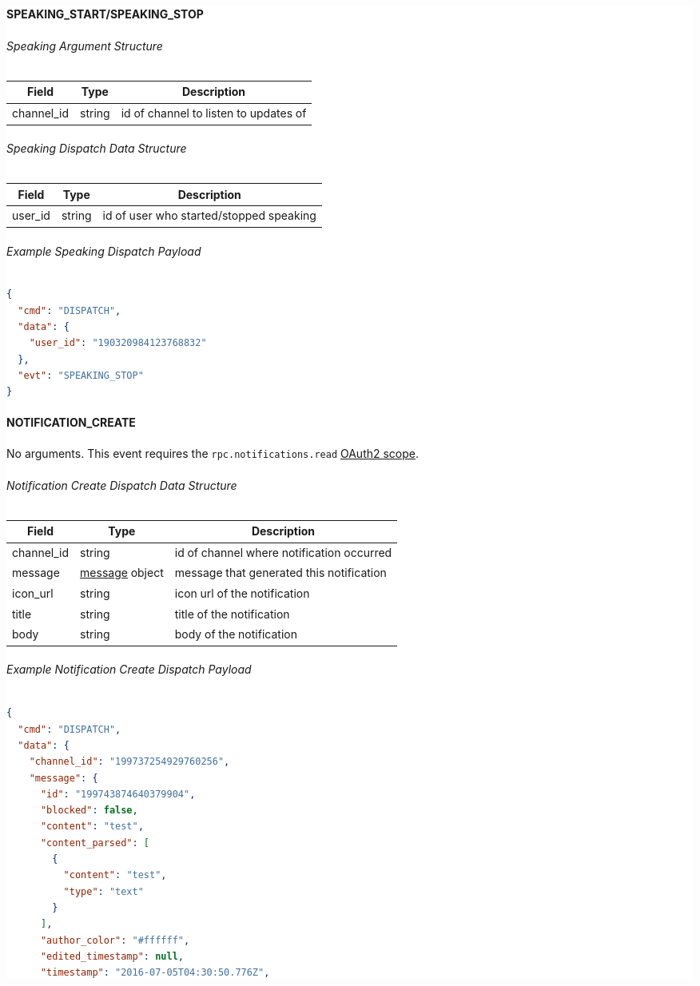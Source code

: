 ```json
```

#### SPEAKING_START/SPEAKING_STOP

###### Speaking Argument Structure

| Field      | Type   | Description                           |
| ---------- | ------ | ------------------------------------- |
| channel_id | string | id of channel to listen to updates of |

###### Speaking Dispatch Data Structure

| Field   | Type   | Description                             |
| ------- | ------ | --------------------------------------- |
| user_id | string | id of user who started/stopped speaking |

###### Example Speaking Dispatch Payload

```json
{
  "cmd": "DISPATCH",
  "data": {
    "user_id": "190320984123768832"
  },
  "evt": "SPEAKING_STOP"
}
```

#### NOTIFICATION_CREATE

No arguments. This event requires the `rpc.notifications.read` [OAuth2 scope](#DOCS_TOPICS_OAUTH2/shared-resources-oauth2-scopes).

###### Notification Create Dispatch Data Structure

| Field      | Type                                                     | Description                               |
| ---------- | -------------------------------------------------------- | ----------------------------------------- |
| channel_id | string                                                   | id of channel where notification occurred |
| message    | [message](#DOCS_RESOURCES_CHANNEL/message-object) object | message that generated this notification  |
| icon_url   | string                                                   | icon url of the notification              |
| title      | string                                                   | title of the notification                 |
| body       | string                                                   | body of the notification                  |

###### Example Notification Create Dispatch Payload

```json
{
  "cmd": "DISPATCH",
  "data": {
    "channel_id": "199737254929760256",
    "message": {
      "id": "199743874640379904",
      "blocked": false,
      "content": "test",
      "content_parsed": [
        {
          "content": "test",
          "type": "text"
        }
      ],
      "author_color": "#ffffff",
      "edited_timestamp": null,
      "timestamp": "2016-07-05T04:30:50.776Z",
```